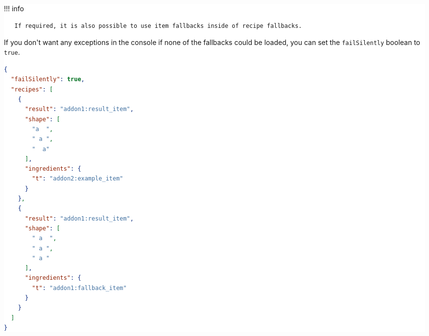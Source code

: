 !!! info

       If required, it is also possible to use item fallbacks inside of recipe fallbacks.

If you don't want any exceptions in the console if none of the fallbacks could be loaded, you can set the ``failSilently`` boolean to ``true``.

```json
{
  "failSilently": true,
  "recipes": [
    {
      "result": "addon1:result_item",
      "shape": [
        "a  ",
        " a ",
        "  a"
      ],
      "ingredients": {
        "t": "addon2:example_item"
      }
    },
    {
      "result": "addon1:result_item",
      "shape": [
        " a  ",
        " a ",
        " a "
      ],
      "ingredients": {
        "t": "addon1:fallback_item"
      }
    }
  ]
}
```